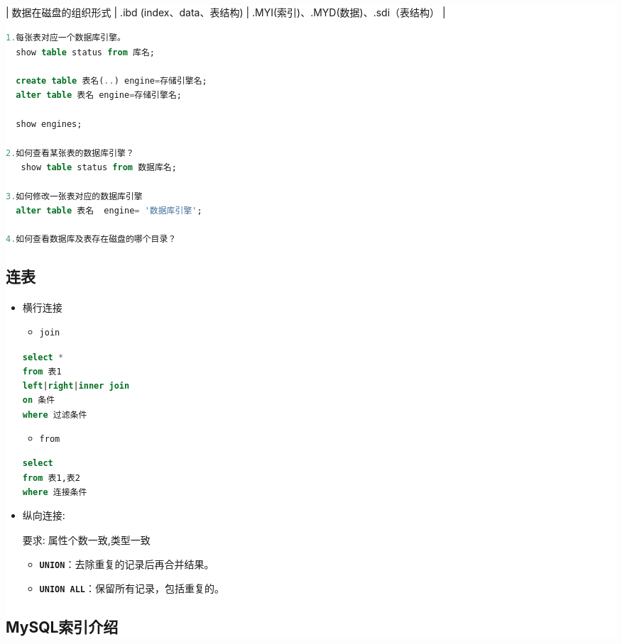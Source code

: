 | 数据在磁盘的组织形式       | .ibd (index、data、表结构) | .MYI(索引)、.MYD(数据)、.sdi（表结构） |



```sql
1.每张表对应一个数据库引擎。
  show table status from 库名;
  
  create table 表名(..) engine=存储引擎名;
  alter table 表名 engine=存储引擎名;
  
  show engines;

2.如何查看某张表的数据库引擎？
   show table status from 数据库名;
   
3.如何修改一张表对应的数据库引擎
  alter table 表名  engine= '数据库引擎';
  
4.如何查看数据库及表存在磁盘的哪个目录？

```



## 连表

- 横行连接

  - `join`

  ```sql
  select *
  from 表1
  left|right|inner join
  on 条件
  where 过滤条件
  ```

  - `from`

  ```sql
  select
  from 表1,表2
  where 连接条件
  ```

- 纵向连接:

  要求:	属性个数一致,类型一致

  - **`UNION`**：去除重复的记录后再合并结果。

  - **`UNION ALL`**：保留所有记录，包括重复的。

  

## MySQL索引介绍
